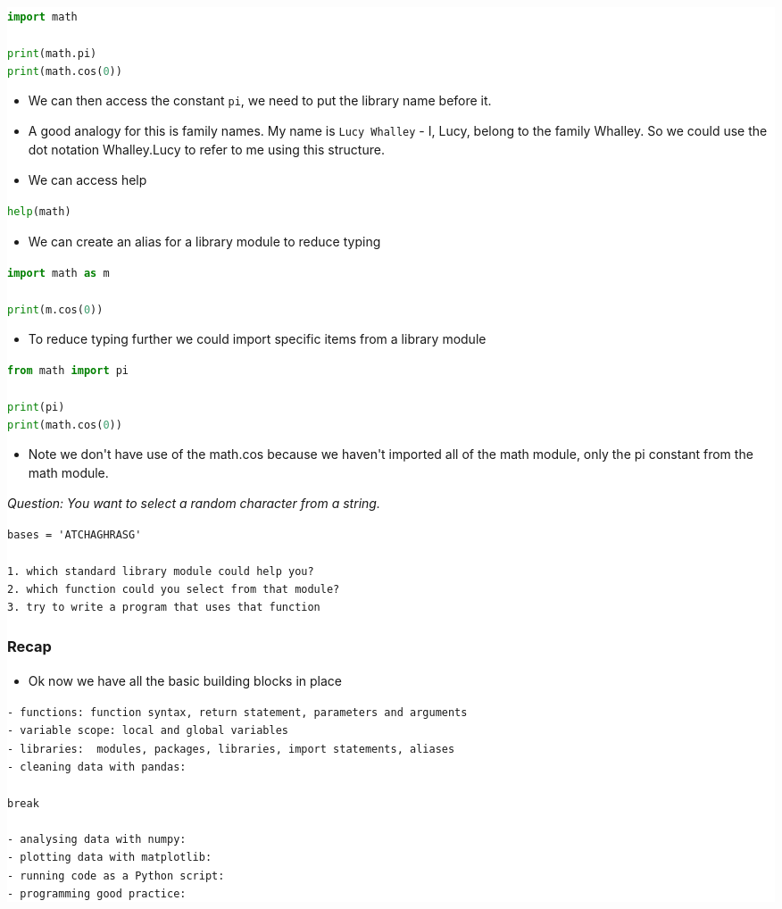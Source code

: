 ~~~python
import math

print(math.pi)
print(math.cos(0))
~~~

- We can then access the constant `pi`, we need to put the library name before it.
- A good analogy for this is family names. My name is `Lucy Whalley`  - I, Lucy, belong to the family Whalley. So we could use the dot notation Whalley.Lucy to refer to me using this structure.

- We can access help

~~~python
help(math)
~~~

- We can create an alias for a library module to reduce typing

~~~python
import math as m

print(m.cos(0))
~~~

- To reduce typing further we could import specific items from a library module

~~~python
from math import pi

print(pi)
print(math.cos(0))
~~~

- Note we don't have use of the math.cos because we haven't imported all of the math module, only the pi constant from the math module.

*Question: You want to select a random character from a string.*
```
bases = 'ATCHAGHRASG'

1. which standard library module could help you?
2. which function could you select from that module?
3. try to write a program that uses that function
```

### Recap

- Ok now we have all the basic building blocks in place 

```
- functions: function syntax, return statement, parameters and arguments
- variable scope: local and global variables
- libraries:  modules, packages, libraries, import statements, aliases
- cleaning data with pandas: 

break

- analysing data with numpy:
- plotting data with matplotlib: 
- running code as a Python script: 
- programming good practice: 

```

